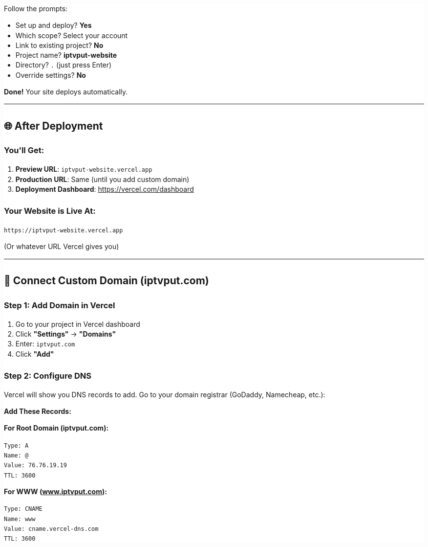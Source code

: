 Follow the prompts:
- Set up and deploy? **Yes**
- Which scope? Select your account
- Link to existing project? **No**
- Project name? **iptvput-website**
- Directory? `.` (just press Enter)
- Override settings? **No**

**Done!** Your site deploys automatically.

---

## 🌐 **After Deployment**

### **You'll Get:**
1. **Preview URL**: `iptvput-website.vercel.app`
2. **Production URL**: Same (until you add custom domain)
3. **Deployment Dashboard**: https://vercel.com/dashboard

### **Your Website is Live At:**
```
https://iptvput-website.vercel.app
```
(Or whatever URL Vercel gives you)

---

## 🔗 **Connect Custom Domain (iptvput.com)**

### **Step 1: Add Domain in Vercel**
1. Go to your project in Vercel dashboard
2. Click **"Settings"** → **"Domains"**
3. Enter: `iptvput.com`
4. Click **"Add"**

### **Step 2: Configure DNS**

Vercel will show you DNS records to add. Go to your domain registrar (GoDaddy, Namecheap, etc.):

**Add These Records:**

**For Root Domain (iptvput.com):**
```
Type: A
Name: @
Value: 76.76.19.19
TTL: 3600
```

**For WWW (www.iptvput.com):**
```
Type: CNAME
Name: www
Value: cname.vercel-dns.com
TTL: 3600
```
